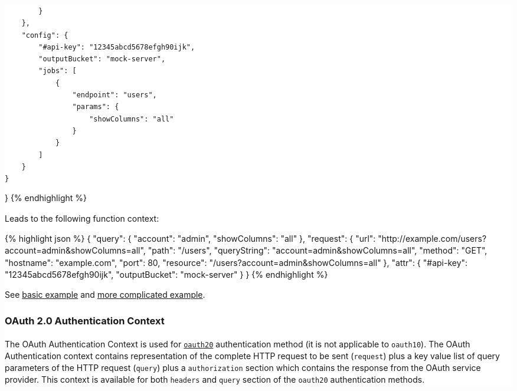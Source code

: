             }
        },
        "config": {
            "#api-key": "12345abcd5678efgh90ijk",
            "outputBucket": "mock-server",
            "jobs": [
                {
                    "endpoint": "users",
                    "params": {
                        "showColumns": "all"
                    }
                }
            ]
        }
    }
}
{% endhighlight %}

Leads to the following function context:

{% highlight json %}
{
	"query": {
		"account": "admin",
		"showColumns": "all"
	},
	"request": {
		"url": "http:\/\/example.com\/users?account=admin&showColumns=all",
		"path": "\/users",
		"queryString": "account=admin&showColumns=all",
		"method": "GET",
		"hostname": "example.com",
		"port": 80,
		"resource": "\/users?account=admin&showColumns=all"
	},
	"attr": {
		"#api-key": "12345abcd5678efgh90ijk",
		"outputBucket": "mock-server"
	}
}
{% endhighlight %}

See [basic example](#api-default-parameter) and [more complicated example](#api-query-authentication).

### OAuth 2.0 Authentication Context
The OAuth Authentication Context is used for
[`oauth20`](/extend/generic-extractor/api/authentication/oauth20/) authentication method
(it is not applicable to `oauth10`). The OAuth Authentication context contains 
representation of the complete HTTP request to be sent (`request`) plus a key
value list of query parameters of the HTTP request (`query`) plus a `authorization` section
which contains the response from the OAuth service provider. This context is available for 
both `headers` and `query` section of the `oauth20` authentication methods.
